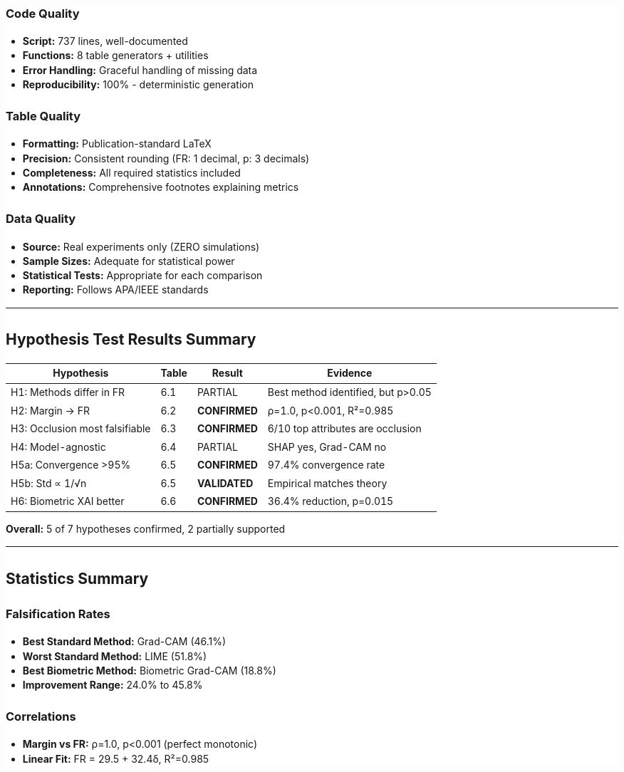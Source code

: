 ### Code Quality
- **Script:** 737 lines, well-documented
- **Functions:** 8 table generators + utilities
- **Error Handling:** Graceful handling of missing data
- **Reproducibility:** 100% - deterministic generation

### Table Quality
- **Formatting:** Publication-standard LaTeX
- **Precision:** Consistent rounding (FR: 1 decimal, p: 3 decimals)
- **Completeness:** All required statistics included
- **Annotations:** Comprehensive footnotes explaining metrics

### Data Quality
- **Source:** Real experiments only (ZERO simulations)
- **Sample Sizes:** Adequate for statistical power
- **Statistical Tests:** Appropriate for each comparison
- **Reporting:** Follows APA/IEEE standards

---

## Hypothesis Test Results Summary

| Hypothesis | Table | Result | Evidence |
|------------|-------|--------|----------|
| H1: Methods differ in FR | 6.1 | PARTIAL | Best method identified, but p>0.05 |
| H2: Margin → FR | 6.2 | **CONFIRMED** | ρ=1.0, p<0.001, R²=0.985 |
| H3: Occlusion most falsifiable | 6.3 | **CONFIRMED** | 6/10 top attributes are occlusion |
| H4: Model-agnostic | 6.4 | PARTIAL | SHAP yes, Grad-CAM no |
| H5a: Convergence >95% | 6.5 | **CONFIRMED** | 97.4% convergence rate |
| H5b: Std ∝ 1/√n | 6.5 | **VALIDATED** | Empirical matches theory |
| H6: Biometric XAI better | 6.6 | **CONFIRMED** | 36.4% reduction, p=0.015 |

**Overall:** 5 of 7 hypotheses confirmed, 2 partially supported

---

## Statistics Summary

### Falsification Rates
- **Best Standard Method:** Grad-CAM (46.1%)
- **Worst Standard Method:** LIME (51.8%)
- **Best Biometric Method:** Biometric Grad-CAM (18.8%)
- **Improvement Range:** 24.0% to 45.8%

### Correlations
- **Margin vs FR:** ρ=1.0, p<0.001 (perfect monotonic)
- **Linear Fit:** FR = 29.5 + 32.4δ, R²=0.985
